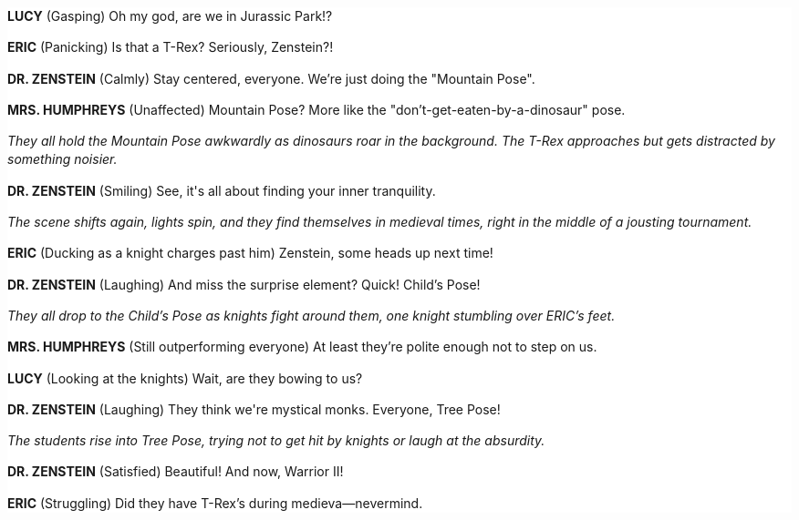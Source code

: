 **LUCY**
(Gasping)
Oh my god, are we in Jurassic Park!?

**ERIC**
(Panicking)
Is that a T-Rex? Seriously, Zenstein?!

**DR. ZENSTEIN**
(Calmly)
Stay centered, everyone. We’re just doing the "Mountain Pose".

**MRS. HUMPHREYS**
(Unaffected)
Mountain Pose? More like the "don’t-get-eaten-by-a-dinosaur" pose.

*They all hold the Mountain Pose awkwardly as dinosaurs roar in the background. The T-Rex approaches but gets distracted by something noisier.*

**DR. ZENSTEIN**
(Smiling)
See, it's all about finding your inner tranquility.

*The scene shifts again, lights spin, and they find themselves in medieval times, right in the middle of a jousting tournament.*

**ERIC**
(Ducking as a knight charges past him)
Zenstein, some heads up next time!

**DR. ZENSTEIN**
(Laughing)
And miss the surprise element? Quick! Child’s Pose!

*They all drop to the Child’s Pose as knights fight around them, one knight stumbling over ERIC’s feet.*

**MRS. HUMPHREYS**
(Still outperforming everyone)
At least they’re polite enough not to step on us. 

**LUCY**
(Looking at the knights)
Wait, are they bowing to us?

**DR. ZENSTEIN**
(Laughing)
They think we're mystical monks. Everyone, Tree Pose!

*The students rise into Tree Pose, trying not to get hit by knights or laugh at the absurdity.*

**DR. ZENSTEIN**
(Satisfied)
Beautiful! And now, Warrior II!

**ERIC**
(Struggling)
Did they have T-Rex’s during medieva—nevermind.
